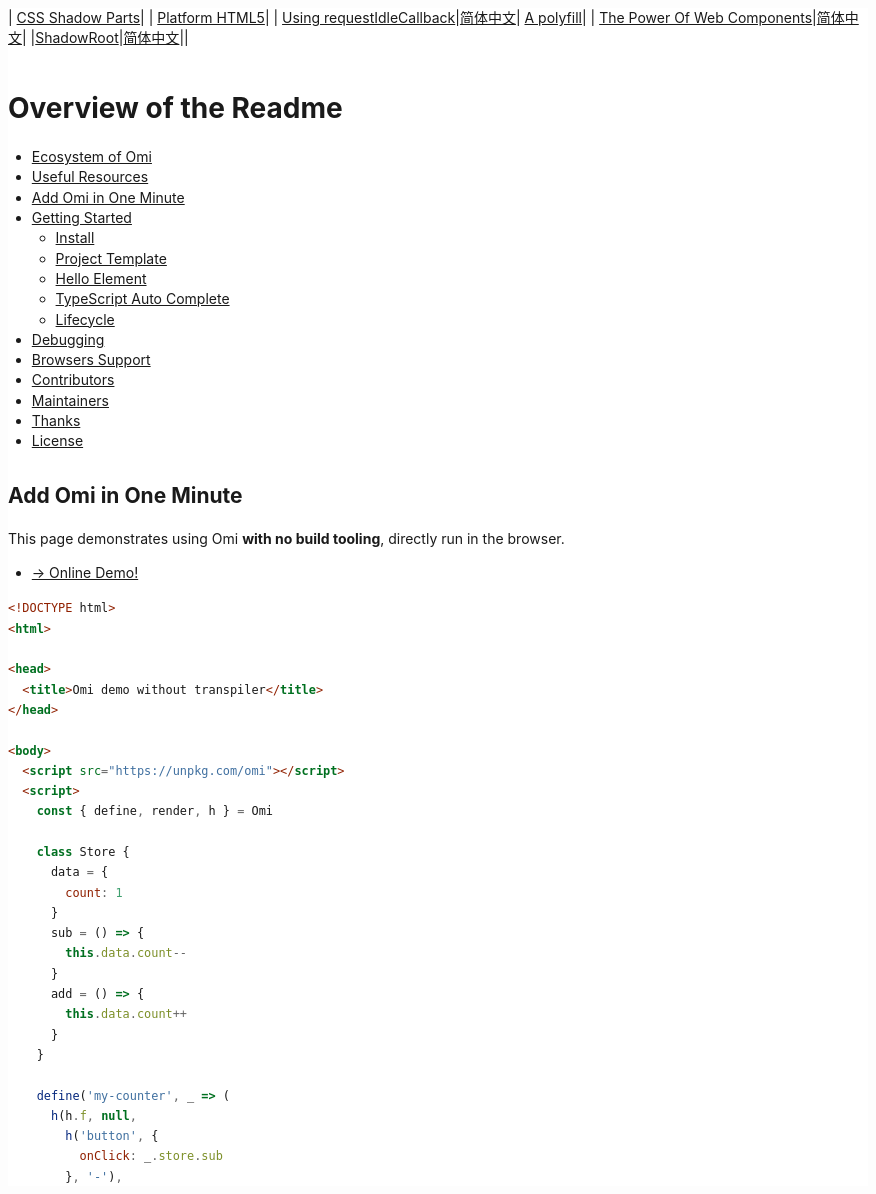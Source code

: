 |  [CSS Shadow Parts](https://drafts.csswg.org/css-shadow-parts-1/)|
|  [Platform HTML5](https://platform.html5.org/)|
| [Using requestIdleCallback](https://developers.google.com/web/updates/2015/08/using-requestidlecallback)|[简体中文](https://div.io/topic/1370)| [A polyfill](https://gist.github.com/paullewis/55efe5d6f05434a96c36)|
| [The Power Of Web Components](https://hacks.mozilla.org/2018/11/the-power-of-web-components/)|[简体中文](https://github.com/Tencent/omi/blob/master/tutorial/the-power-of-web-components.cn.md)|
|[ShadowRoot](https://developer.mozilla.org/en-US/docs/Web/API/ShadowRoot)|[简体中文](https://developer.mozilla.org/zh-CN/docs/Web/API/ShadowRoot)||

# Overview of the Readme

- [Ecosystem of Omi](#ecosystem-of-omi)
- [Useful Resources](#useful-resources)
- [Add Omi in One Minute](#add-omi-in-one-minute)
- [Getting Started](#getting-started)
  - [Install](#install)
  - [Project Template](#project-template)
  - [Hello Element](#hello-element)
  - [TypeScript Auto Complete](#typescript-auto-complete)
  - [Lifecycle](#lifecycle)
- [Debugging](#debugging)
- [Browsers Support](#browsers-support)
- [Contributors](#contributors)
- [Maintainers](#maintainers)
- [Thanks](#thanks)
- [License](#license)

## Add Omi in One Minute

This page demonstrates using Omi **with no build tooling**,  directly run in the browser.

- [→ Online Demo!](https://codepen.io/omijs/pen/PMZWNb)

```html
<!DOCTYPE html>
<html>

<head>
  <title>Omi demo without transpiler</title>
</head>

<body>
  <script src="https://unpkg.com/omi"></script>
  <script>
    const { define, render, h } = Omi

    class Store {
      data = {
        count: 1
      }
      sub = () => {
        this.data.count--
      }
      add = () => {
        this.data.count++
      }
    }

    define('my-counter', _ => (
      h(h.f, null,
        h('button', {
          onClick: _.store.sub
        }, '-'),
```